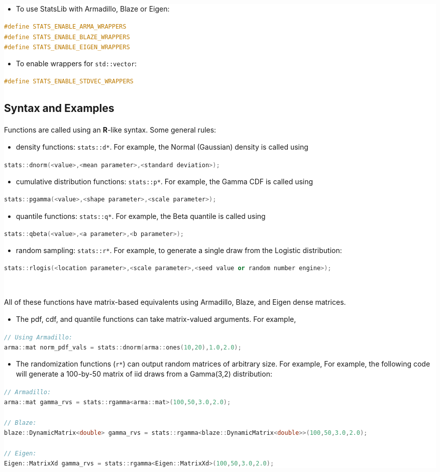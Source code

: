 * To use StatsLib with Armadillo, Blaze or Eigen:
```cpp
#define STATS_ENABLE_ARMA_WRAPPERS
#define STATS_ENABLE_BLAZE_WRAPPERS
#define STATS_ENABLE_EIGEN_WRAPPERS
```

* To enable wrappers for `std::vector`:
```cpp
#define STATS_ENABLE_STDVEC_WRAPPERS
```

## Syntax and Examples

Functions are called using an **R**-like syntax. Some general rules:

* density functions: `stats::d*`. For example, the Normal (Gaussian) density is called using
``` cpp
stats::dnorm(<value>,<mean parameter>,<standard deviation>);
```
* cumulative distribution functions: `stats::p*`. For example, the Gamma CDF is called using
``` cpp
stats::pgamma(<value>,<shape parameter>,<scale parameter>);
```
* quantile functions: `stats::q*`. For example, the Beta quantile is called using
``` cpp
stats::qbeta(<value>,<a parameter>,<b parameter>);
```
* random sampling: `stats::r*`. For example, to generate a single draw from the Logistic distribution:
``` cpp
stats::rlogis(<location parameter>,<scale parameter>,<seed value or random number engine>);
```

<br>

All of these functions have matrix-based equivalents using Armadillo, Blaze, and Eigen dense matrices.

* The pdf, cdf, and quantile functions can take matrix-valued arguments. For example,

```cpp
// Using Armadillo:
arma::mat norm_pdf_vals = stats::dnorm(arma::ones(10,20),1.0,2.0);
```

* The randomization functions (`r*`) can output random matrices of arbitrary size. For example, For example, the following code will generate a 100-by-50 matrix of iid draws from a Gamma(3,2) distribution:</li>

```cpp
// Armadillo:
arma::mat gamma_rvs = stats::rgamma<arma::mat>(100,50,3.0,2.0);

// Blaze:
blaze::DynamicMatrix<double> gamma_rvs = stats::rgamma<blaze::DynamicMatrix<double>>(100,50,3.0,2.0);

// Eigen:
Eigen::MatrixXd gamma_rvs = stats::rgamma<Eigen::MatrixXd>(100,50,3.0,2.0);
```
